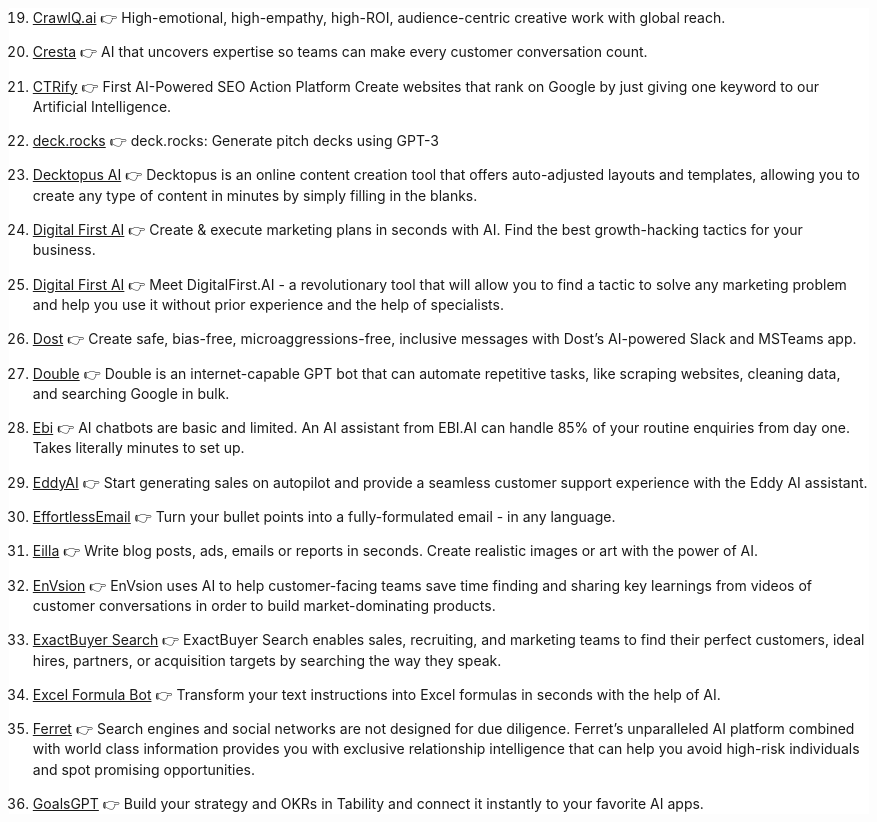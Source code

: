 19. [CrawlQ.ai](https://crawlq.ai/) 👉 High-emotional, high-empathy, high-ROI, audience-centric creative work with global reach.

20. [Cresta](https://cresta.com/) 👉 AI that uncovers expertise so teams can make every customer conversation count.

21. [CTRify](https://www.ctrify.com/) 👉 First AI-Powered SEO Action Platform Create websites that rank on Google by just giving one keyword to our Artificial Intelligence.

22. [deck.rocks](https://www.deck.rocks/) 👉 deck.rocks: Generate pitch decks using GPT-3

23. [Decktopus AI](https://www.decktopus.com/) 👉 Decktopus is an online content creation tool that offers auto-adjusted layouts and templates, allowing you to create any type of content in minutes by simply filling in the blanks.

24. [Digital First AI](https://www.digitalfirst.ai/) 👉 Create & execute marketing plans in seconds with AI. Find the best growth-hacking tactics for your business.

25. [Digital First AI](https://www.digitalfirst.ai/) 👉 Meet DigitalFirst.AI - a revolutionary tool that will allow you to find a tactic to solve any marketing problem and help you use it without prior experience and the help of specialists.

26. [Dost](https://getdost.com/) 👉 Create safe, bias-free, microaggressions-free, inclusive messages with Dost’s AI-powered Slack and MSTeams app.

27. [Double](https://www.usedouble.com/) 👉 Double is an internet-capable GPT bot that can automate repetitive tasks, like scraping websites, cleaning data, and searching Google in bulk.

28. [Ebi](https://ebi.ai/) 👉 AI chatbots are basic and limited. An AI assistant from EBI.AI can handle 85% of your routine enquiries from day one. Takes literally minutes to set up.

29. [EddyAI](https://eddyai.com/) 👉 Start generating sales on autopilot and provide a seamless customer support experience with the Eddy AI assistant.

30. [EffortlessEmail](https://www.effortless-email.com/) 👉 Turn your bullet points into a fully-formulated email - in any language.

31. [Eilla](https://eilla.ai/) 👉 Write blog posts, ads, emails or reports in seconds. Create realistic images or art with the power of AI.

32. [EnVsion](https://envsion.io/) 👉 EnVsion uses AI to help customer-facing teams save time finding and sharing key learnings from videos of customer conversations in order to build market-dominating products.

33. [ExactBuyer Search](https://www.exactbuyer.com/) 👉 ExactBuyer Search enables sales, recruiting, and marketing teams to find their perfect customers, ideal hires, partners, or acquisition targets by searching the way they speak.

34. [Excel Formula Bot](https://excelformulabot.com/) 👉 Transform your text instructions into Excel formulas in seconds with the help of AI.

35. [Ferret](https://www.ferret.ai/) 👉 Search engines and social networks are not designed for due diligence. Ferret’s unparalleled AI platform combined with world class information provides you with exclusive relationship intelligence that can help you avoid high-risk individuals and spot promising opportunities.

36. [GoalsGPT](https://www.tability.io/integrations/openai) 👉 Build your strategy and OKRs in Tability and connect it instantly to your favorite AI apps.
